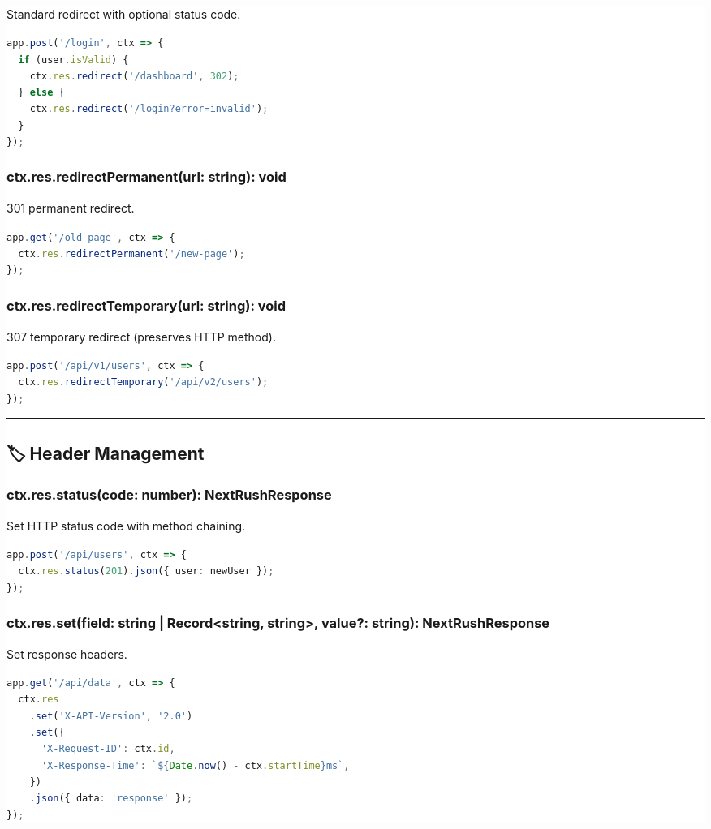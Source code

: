 Standard redirect with optional status code.

```typescript
app.post('/login', ctx => {
  if (user.isValid) {
    ctx.res.redirect('/dashboard', 302);
  } else {
    ctx.res.redirect('/login?error=invalid');
  }
});
```

### **ctx.res.redirectPermanent(url: string): void**

301 permanent redirect.

```typescript
app.get('/old-page', ctx => {
  ctx.res.redirectPermanent('/new-page');
});
```

### **ctx.res.redirectTemporary(url: string): void**

307 temporary redirect (preserves HTTP method).

```typescript
app.post('/api/v1/users', ctx => {
  ctx.res.redirectTemporary('/api/v2/users');
});
```

---

## 🏷️ **Header Management**

### **ctx.res.status(code: number): NextRushResponse**

Set HTTP status code with method chaining.

```typescript
app.post('/api/users', ctx => {
  ctx.res.status(201).json({ user: newUser });
});
```

### **ctx.res.set(field: string | Record<string, string>, value?: string): NextRushResponse**

Set response headers.

```typescript
app.get('/api/data', ctx => {
  ctx.res
    .set('X-API-Version', '2.0')
    .set({
      'X-Request-ID': ctx.id,
      'X-Response-Time': `${Date.now() - ctx.startTime}ms`,
    })
    .json({ data: 'response' });
});
```
